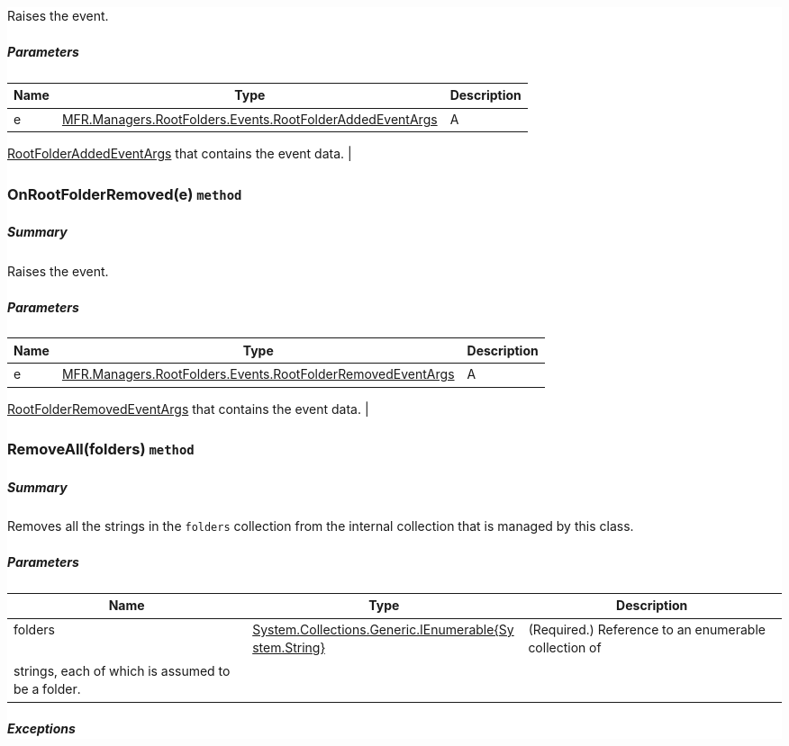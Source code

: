 Raises the
[](#E-MFR-Managers-RootFolders-RootFolderPathManager-RootFolderAdded 'MFR.Managers.RootFolders.RootFolderPathManager.RootFolderAdded')
event.

##### Parameters

| Name | Type | Description |
| ---- | ---- | ----------- |
| e | [MFR.Managers.RootFolders.Events.RootFolderAddedEventArgs](#T-MFR-Managers-RootFolders-Events-RootFolderAddedEventArgs 'MFR.Managers.RootFolders.Events.RootFolderAddedEventArgs') | A
[RootFolderAddedEventArgs](#T-MFR-Managers-RootFolders-Events-RootFolderAddedEventArgs 'MFR.Managers.RootFolders.Events.RootFolderAddedEventArgs') that
contains the event data. |

<a name='M-MFR-Managers-RootFolders-RootFolderPathManager-OnRootFolderRemoved-MFR-Managers-RootFolders-Events-RootFolderRemovedEventArgs-'></a>
### OnRootFolderRemoved(e) `method`

##### Summary

Raises the
[](#E-MFR-Managers-RootFolders-RootFolderPathManager-RootFolderRemoved 'MFR.Managers.RootFolders.RootFolderPathManager.RootFolderRemoved')
event.

##### Parameters

| Name | Type | Description |
| ---- | ---- | ----------- |
| e | [MFR.Managers.RootFolders.Events.RootFolderRemovedEventArgs](#T-MFR-Managers-RootFolders-Events-RootFolderRemovedEventArgs 'MFR.Managers.RootFolders.Events.RootFolderRemovedEventArgs') | A
[RootFolderRemovedEventArgs](#T-MFR-Managers-RootFolders-Events-RootFolderRemovedEventArgs 'MFR.Managers.RootFolders.Events.RootFolderRemovedEventArgs')
that
contains the event data. |

<a name='M-MFR-Managers-RootFolders-RootFolderPathManager-RemoveAll-System-Collections-Generic-IEnumerable{System-String}-'></a>
### RemoveAll(folders) `method`

##### Summary

Removes all the strings in the `folders` collection from the
internal collection that is managed by this class.

##### Parameters

| Name | Type | Description |
| ---- | ---- | ----------- |
| folders | [System.Collections.Generic.IEnumerable{System.String}](http://msdn.microsoft.com/query/dev14.query?appId=Dev14IDEF1&l=EN-US&k=k:System.Collections.Generic.IEnumerable 'System.Collections.Generic.IEnumerable{System.String}') | (Required.) Reference to an enumerable collection of
strings, each of which is assumed to be a folder. |

##### Exceptions
